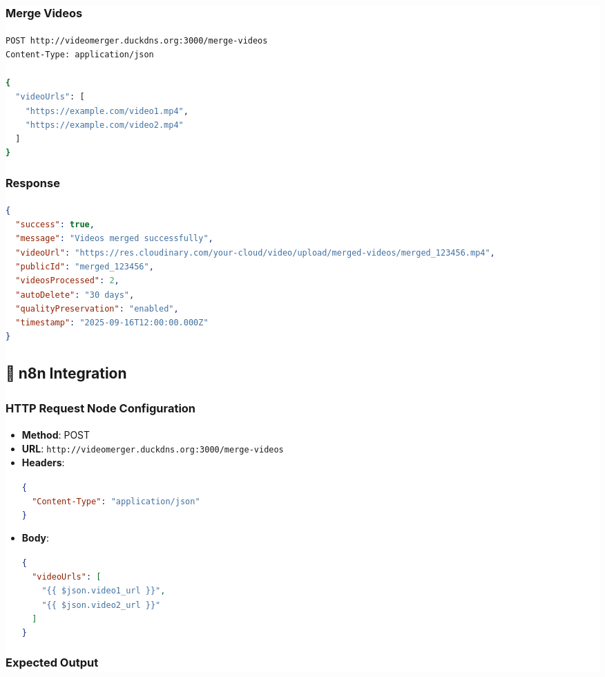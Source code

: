 ### Merge Videos
```bash
POST http://videomerger.duckdns.org:3000/merge-videos
Content-Type: application/json

{
  "videoUrls": [
    "https://example.com/video1.mp4",
    "https://example.com/video2.mp4"
  ]
}
```

### Response
```json
{
  "success": true,
  "message": "Videos merged successfully",
  "videoUrl": "https://res.cloudinary.com/your-cloud/video/upload/merged-videos/merged_123456.mp4",
  "publicId": "merged_123456",
  "videosProcessed": 2,
  "autoDelete": "30 days",
  "qualityPreservation": "enabled",
  "timestamp": "2025-09-16T12:00:00.000Z"
}
```

## 🔗 n8n Integration

### HTTP Request Node Configuration

- **Method**: POST
- **URL**: `http://videomerger.duckdns.org:3000/merge-videos`
- **Headers**: 
  ```json
  {
    "Content-Type": "application/json"
  }
  ```
- **Body**:
  ```json
  {
    "videoUrls": [
      "{{ $json.video1_url }}",
      "{{ $json.video2_url }}"
    ]
  }
  ```

### Expected Output

